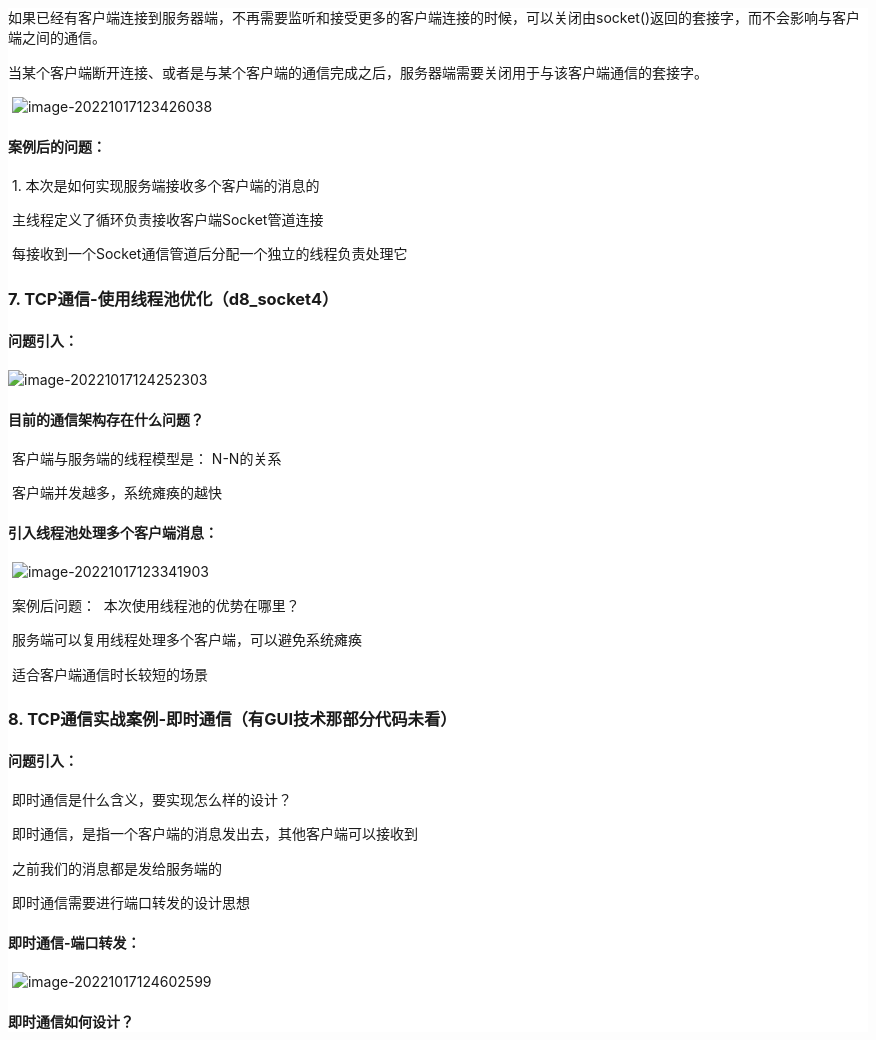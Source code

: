 如果已经有客户端连接到服务器端，不再需要监听和接受更多的客户端连接的时候，可以关闭由socket()返回的套接字，而不会影响与客户端之间的通信。

当某个客户端断开连接、或者是与某个客户端的通信完成之后，服务器端需要关闭用于与该客户端通信的套接字。

​				![image-20221017123426038](D:\yjxz\Review_outline\yjxz\background\_01JavaSE\10network\document\assets\image-20221017123426038.png)

#### 		案例后的问题：

​			1. 本次是如何实现服务端接收多个客户端的消息的

​				主线程定义了循环负责接收客户端Socket管道连接

​				每接收到一个Socket通信管道后分配一个独立的线程负责处理它

### 7. TCP通信-使用线程池优化（d8_socket4）

#### 		问题引入：

![image-20221017124252303](D:\yjxz\Review_outline\yjxz\background\_01JavaSE\10network\document\assets\image-20221017124252303.png)

#### 		目前的通信架构存在什么问题？

​				客户端与服务端的线程模型是： N-N的关系

​				客户端并发越多，系统瘫痪的越快

#### 		引入线程池处理多个客户端消息：

​				![image-20221017123341903](D:\yjxz\Review_outline\yjxz\background\_01JavaSE\10network\document\assets\image-20221017123341903.png)

​		案例后问题：
​			本次使用线程池的优势在哪里？

​				服务端可以复用线程处理多个客户端，可以避免系统瘫痪

​				适合客户端通信时长较短的场景

### 8. TCP通信实战案例-即时通信（有GUI技术那部分代码未看）

#### 	问题引入：

​		即时通信是什么含义，要实现怎么样的设计？

​			即时通信，是指一个客户端的消息发出去，其他客户端可以接收到

​			之前我们的消息都是发给服务端的

​			即时通信需要进行端口转发的设计思想

#### 	即时通信-端口转发：

​		![image-20221017124602599](D:\yjxz\Review_outline\yjxz\background\_01JavaSE\10network\document\assets\image-20221017124602599.png)

#### 	即时通信如何设计？

